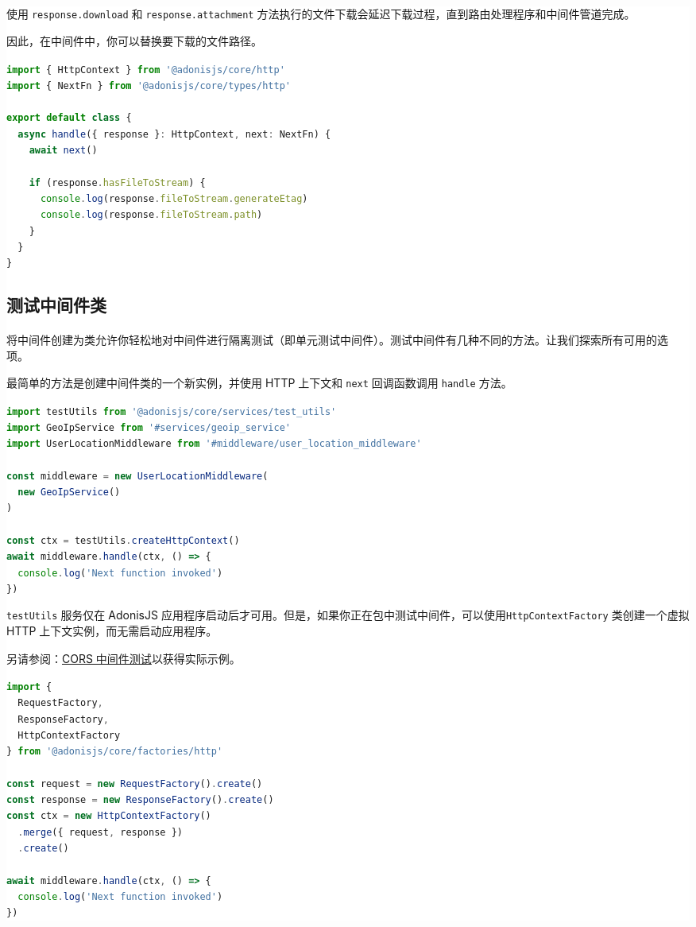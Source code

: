 使用 `response.download` 和 `response.attachment` 方法执行的文件下载会延迟下载过程，直到路由处理程序和中间件管道完成。

因此，在中间件中，你可以替换要下载的文件路径。

```ts
import { HttpContext } from '@adonisjs/core/http'
import { NextFn } from '@adonisjs/core/types/http'

export default class {
  async handle({ response }: HttpContext, next: NextFn) {
    await next()
    
    if (response.hasFileToStream) {
      console.log(response.fileToStream.generateEtag)
      console.log(response.fileToStream.path)
    }
  }
}
```

## 测试中间件类

将中间件创建为类允许你轻松地对中间件进行隔离测试（即单元测试中间件）。测试中间件有几种不同的方法。让我们探索所有可用的选项。

最简单的方法是创建中间件类的一个新实例，并使用 HTTP 上下文和 `next` 回调函数调用 `handle` 方法。

```ts
import testUtils from '@adonisjs/core/services/test_utils'
import GeoIpService from '#services/geoip_service'
import UserLocationMiddleware from '#middleware/user_location_middleware'

const middleware = new UserLocationMiddleware(
  new GeoIpService()
)

const ctx = testUtils.createHttpContext()
await middleware.handle(ctx, () => {
  console.log('Next function invoked')
})
```

`testUtils` 服务仅在 AdonisJS 应用程序启动后才可用。但是，如果你正在包中测试中间件，可以使用`HttpContextFactory` 类创建一个虚拟 HTTP 上下文实例，而无需启动应用程序。

另请参阅：[CORS 中间件测试](https://github.com/adonisjs/cors/blob/main/tests/cors_middleware.spec.ts#L24-L41)以获得实际示例。

```ts
import {
  RequestFactory,
  ResponseFactory,
  HttpContextFactory
} from '@adonisjs/core/factories/http'

const request = new RequestFactory().create()
const response = new ResponseFactory().create()
const ctx = new HttpContextFactory()
  .merge({ request, response })
  .create()

await middleware.handle(ctx, () => {
  console.log('Next function invoked')
})
```
